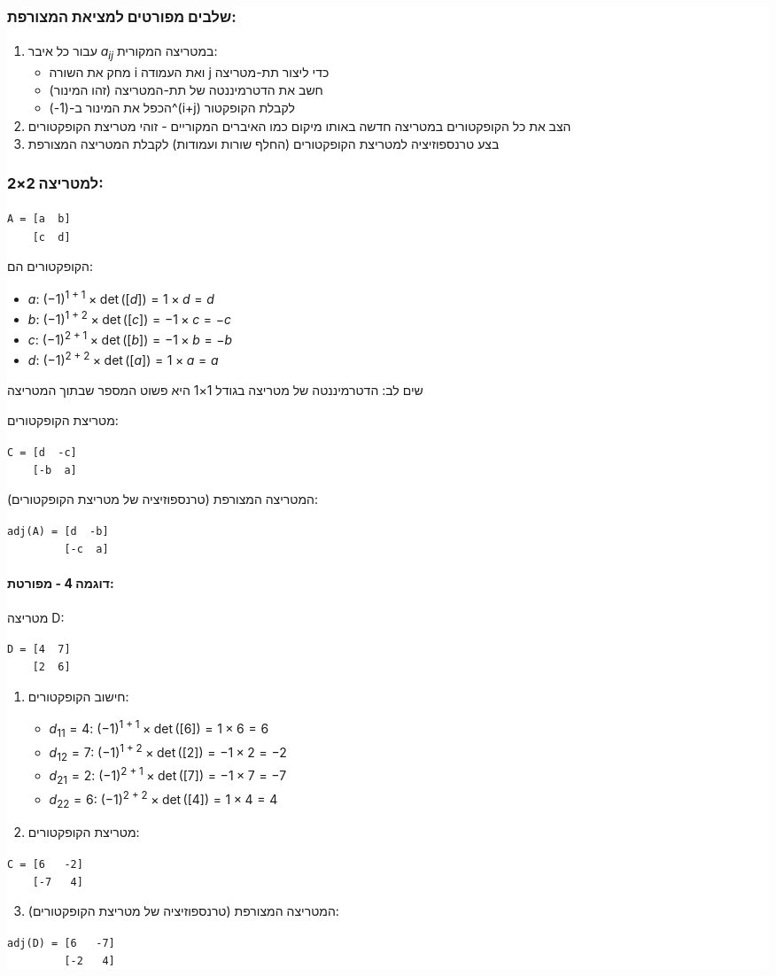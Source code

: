 ### שלבים מפורטים למציאת המצורפת:
1. עבור כל איבר $a_{ij}$ במטריצה המקורית:
   - מחק את השורה i ואת העמודה j כדי ליצור תת-מטריצה
   - חשב את הדטרמיננטה של תת-המטריצה (זהו המינור)
   - הכפל את המינור ב-(1-)^(i+j) לקבלת הקופקטור
2. הצב את כל הקופקטורים במטריצה חדשה באותו מיקום כמו האיברים המקוריים - זוהי מטריצת הקופקטורים
3. בצע טרנספוזיציה למטריצת הקופקטורים (החלף שורות ועמודות) לקבלת המטריצה המצורפת

### למטריצה 2×2:
```
A = [a  b]
    [c  d]
```

הקופקטורים הם:
-  $a$: $(-1)^{1+1} \times \det([d]) = 1 \times d = d$
 -  $b$: $(-1)^{1+2} \times \det([c]) = -1 \times c = -c$
 -  $c$: $(-1)^{2+1} \times \det([b]) = -1 \times b = -b$
 -  $d$: $(-1)^{2+2} \times \det([a]) = 1 \times a = a$
   
שים לב: הדטרמיננטה של מטריצה בגודל 1×1 היא פשוט המספר שבתוך המטריצה

מטריצת הקופקטורים:
```
C = [d  -c]
    [-b  a]
```

המטריצה המצורפת (טרנספוזיציה של מטריצת הקופקטורים):
```
adj(A) = [d  -b]
         [-c  a]
```

#### דוגמה 4 - מפורטת:
מטריצה D:
```
D = [4  7]
    [2  6]
```

1. חישוב הקופקטורים:
   -  $d_{11} = 4$: $(-1)^{1+1} \times \det([6]) = 1 \times 6 = 6$
   -  $d_{12} = 7$: $(-1)^{1+2} \times \det([2]) = -1 \times 2 = -2$
   -  $d_{21} = 2$: $(-1)^{2+1} \times \det([7]) = -1 \times 7 = -7$
   -  $d_{22} = 6$: $(-1)^{2+2} \times \det([4]) = 1 \times 4 = 4$

2. מטריצת הקופקטורים:
```
C = [6   -2]
    [-7   4]
```

3. המטריצה המצורפת (טרנספוזיציה של מטריצת הקופקטורים):
```
adj(D) = [6   -7]
         [-2   4]
```
